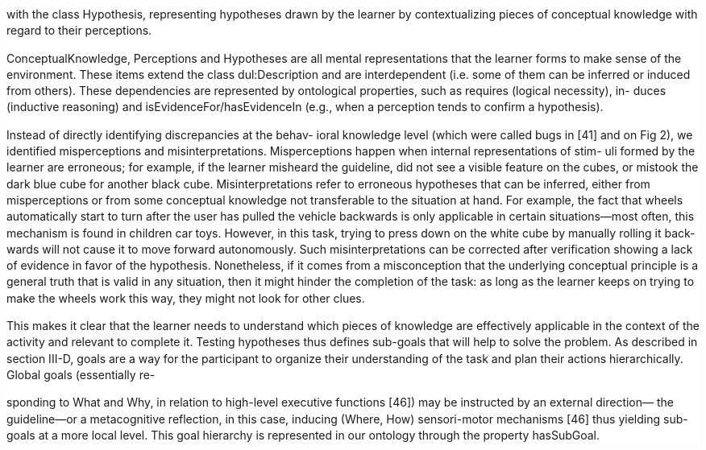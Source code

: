 with the class Hypothesis, representing hypotheses drawn by
the learner by contextualizing pieces of conceptual knowledge
with regard to their perceptions.

ConceptualKnowledge, Perceptions and Hypotheses are all
mental representations that the learner forms to make sense of
the environment. These items extend the class dul:Description
and are interdependent (i.e. some of them can be inferred or
induced from others). These dependencies are represented by
ontological properties, such as requires (logical necessity), in-
duces (inductive reasoning) and isEvidenceFor/hasEvidenceIn
(e.g., when a perception tends to confirm a hypothesis).

Instead of directly identifying discrepancies at the behav-
ioral knowledge level (which were called bugs in [41] and on
Fig 2), we identified misperceptions and misinterpretations.
Misperceptions happen when internal representations of stim-
uli formed by the learner are erroneous; for example, if the
learner misheard the guideline, did not see a visible feature
on the cubes, or mistook the dark blue cube for another
black cube. Misinterpretations refer to erroneous hypotheses
that can be inferred, either from misperceptions or from
some conceptual knowledge not transferable to the situation
at hand. For example, the fact that wheels automatically start
to turn after the user has pulled the vehicle backwards is only
applicable in certain situations—most often, this mechanism
is found in children car toys. However, in this task, trying to
press down on the white cube by manually rolling it back-
wards will not cause it to move forward autonomously. Such
misinterpretations can be corrected after verification showing
a lack of evidence in favor of the hypothesis. Nonetheless, if
it comes from a misconception that the underlying conceptual
principle is a general truth that is valid in any situation, then it
might hinder the completion of the task: as long as the learner
keeps on trying to make the wheels work this way, they might
not look for other clues.

This makes it clear that the learner needs to understand
which pieces of knowledge are effectively applicable in the
context of the activity and relevant to complete it. Testing
hypotheses thus defines sub-goals that will help to solve the
problem. As described in section III-D, goals are a way for
the participant to organize their understanding of the task and
plan their actions hierarchically. Global goals (essentially re-

sponding to What and Why, in relation to high-level executive
functions [46]) may be instructed by an external direction—
the guideline—or a metacognitive reflection,
in this case,
inducing (Where, How) sensori-motor mechanisms [46] thus
yielding sub-goals at a more local level. This goal hierarchy is
represented in our ontology through the property hasSubGoal.
